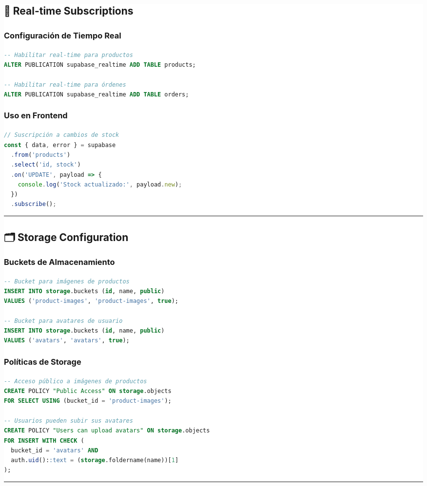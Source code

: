 ## 📡 Real-time Subscriptions

### Configuración de Tiempo Real

```sql
-- Habilitar real-time para productos
ALTER PUBLICATION supabase_realtime ADD TABLE products;

-- Habilitar real-time para órdenes
ALTER PUBLICATION supabase_realtime ADD TABLE orders;
```

### Uso en Frontend

```typescript
// Suscripción a cambios de stock
const { data, error } = supabase
  .from('products')
  .select('id, stock')
  .on('UPDATE', payload => {
    console.log('Stock actualizado:', payload.new);
  })
  .subscribe();
```

---

## 🗂️ Storage Configuration

### Buckets de Almacenamiento

```sql
-- Bucket para imágenes de productos
INSERT INTO storage.buckets (id, name, public) 
VALUES ('product-images', 'product-images', true);

-- Bucket para avatares de usuario
INSERT INTO storage.buckets (id, name, public) 
VALUES ('avatars', 'avatars', true);
```

### Políticas de Storage

```sql
-- Acceso público a imágenes de productos
CREATE POLICY "Public Access" ON storage.objects 
FOR SELECT USING (bucket_id = 'product-images');

-- Usuarios pueden subir sus avatares
CREATE POLICY "Users can upload avatars" ON storage.objects 
FOR INSERT WITH CHECK (
  bucket_id = 'avatars' AND 
  auth.uid()::text = (storage.foldername(name))[1]
);
```

---